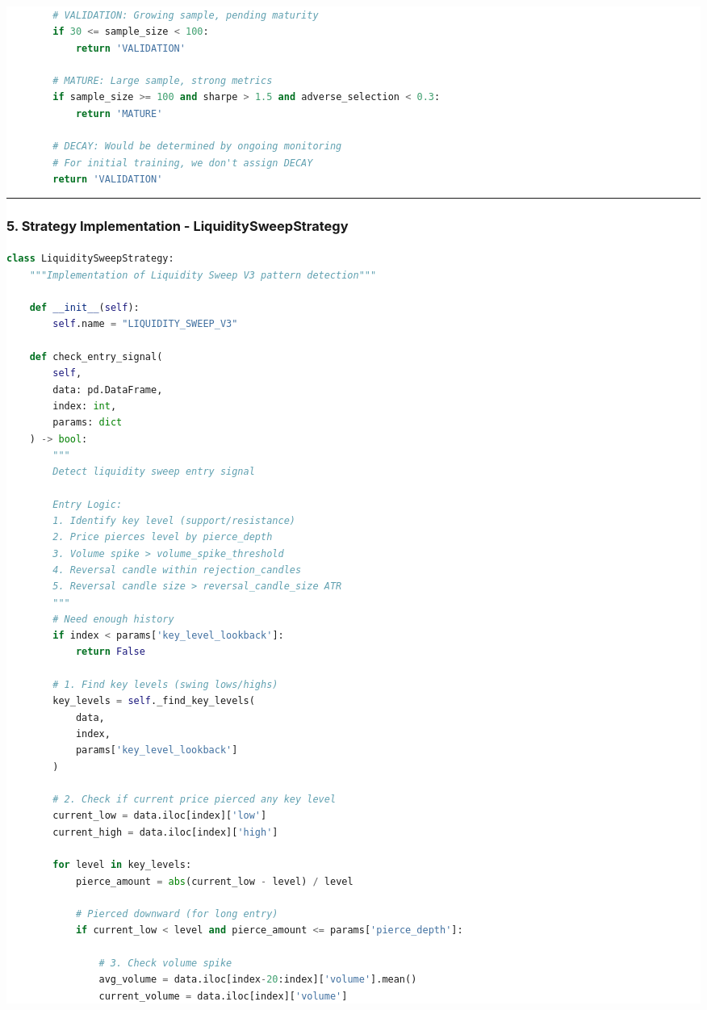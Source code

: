 ```python
        # VALIDATION: Growing sample, pending maturity
        if 30 <= sample_size < 100:
            return 'VALIDATION'
        
        # MATURE: Large sample, strong metrics
        if sample_size >= 100 and sharpe > 1.5 and adverse_selection < 0.3:
            return 'MATURE'
        
        # DECAY: Would be determined by ongoing monitoring
        # For initial training, we don't assign DECAY
        return 'VALIDATION'
```

---

### 5. Strategy Implementation - LiquiditySweepStrategy

```python
class LiquiditySweepStrategy:
    """Implementation of Liquidity Sweep V3 pattern detection"""
    
    def __init__(self):
        self.name = "LIQUIDITY_SWEEP_V3"
    
    def check_entry_signal(
        self, 
        data: pd.DataFrame, 
        index: int, 
        params: dict
    ) -> bool:
        """
        Detect liquidity sweep entry signal
        
        Entry Logic:
        1. Identify key level (support/resistance)
        2. Price pierces level by pierce_depth
        3. Volume spike > volume_spike_threshold
        4. Reversal candle within rejection_candles
        5. Reversal candle size > reversal_candle_size ATR
        """
        # Need enough history
        if index < params['key_level_lookback']:
            return False
        
        # 1. Find key levels (swing lows/highs)
        key_levels = self._find_key_levels(
            data, 
            index, 
            params['key_level_lookback']
        )
        
        # 2. Check if current price pierced any key level
        current_low = data.iloc[index]['low']
        current_high = data.iloc[index]['high']
        
        for level in key_levels:
            pierce_amount = abs(current_low - level) / level
            
            # Pierced downward (for long entry)
            if current_low < level and pierce_amount <= params['pierce_depth']:
                
                # 3. Check volume spike
                avg_volume = data.iloc[index-20:index]['volume'].mean()
                current_volume = data.iloc[index]['volume']
```